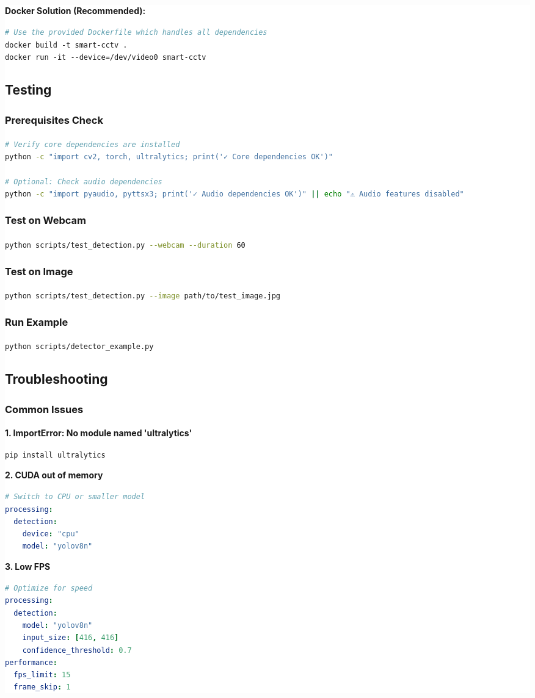 **Docker Solution (Recommended):**
```dockerfile
# Use the provided Dockerfile which handles all dependencies
docker build -t smart-cctv .
docker run -it --device=/dev/video0 smart-cctv
```

## Testing

### Prerequisites Check
```bash
# Verify core dependencies are installed
python -c "import cv2, torch, ultralytics; print('✓ Core dependencies OK')"

# Optional: Check audio dependencies
python -c "import pyaudio, pyttsx3; print('✓ Audio dependencies OK')" || echo "⚠ Audio features disabled"
```

### Test on Webcam
```bash
python scripts/test_detection.py --webcam --duration 60
```

### Test on Image
```bash
python scripts/test_detection.py --image path/to/test_image.jpg
```

### Run Example
```bash
python scripts/detector_example.py
```

## Troubleshooting

### Common Issues

**1. ImportError: No module named 'ultralytics'**
```bash
pip install ultralytics
```

**2. CUDA out of memory**
```yaml
# Switch to CPU or smaller model
processing:
  detection:
    device: "cpu"
    model: "yolov8n"
```

**3. Low FPS**
```yaml
# Optimize for speed
processing:
  detection:
    model: "yolov8n"
    input_size: [416, 416]
    confidence_threshold: 0.7
performance:
  fps_limit: 15
  frame_skip: 1
```

